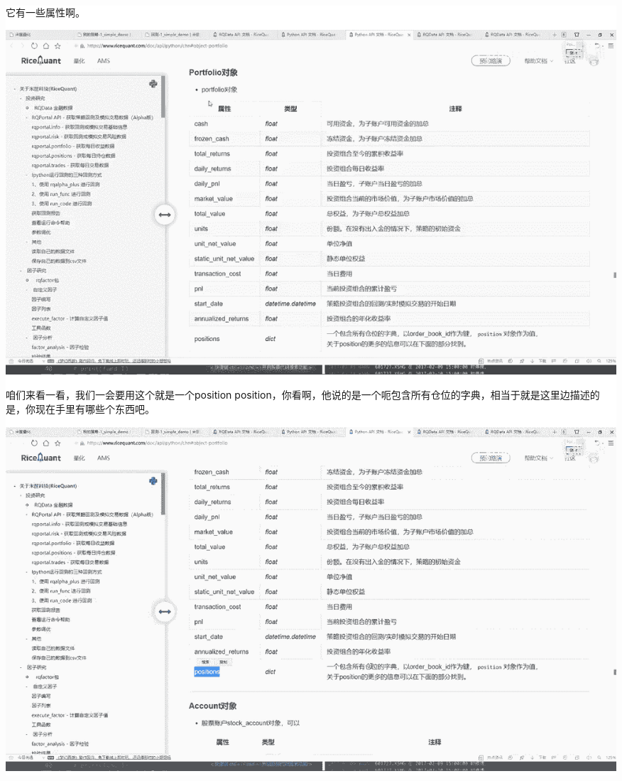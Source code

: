 它有一些属性啊。

![](img/0b2531e8a6332fb744b6ec8b92fa7b1d_34.png)

咱们来看一看，我们一会要用这个就是一个position position，你看啊，他说的是一个呃包含所有仓位的字典，相当于就是这里边描述的是，你现在手里有哪些个东西吧。



![](img/0b2531e8a6332fb744b6ec8b92fa7b1d_36.png)
